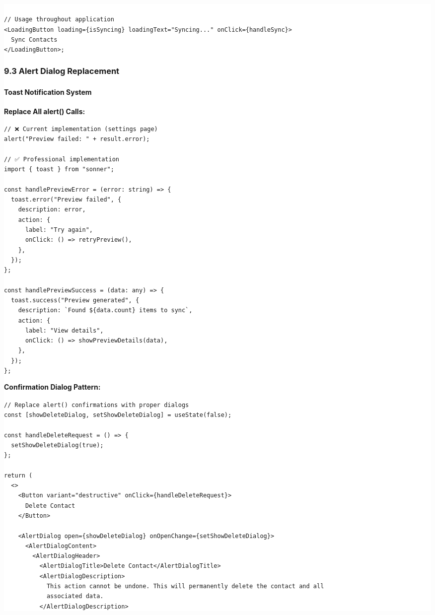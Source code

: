 ```tsx

// Usage throughout application
<LoadingButton loading={isSyncing} loadingText="Syncing..." onClick={handleSync}>
  Sync Contacts
</LoadingButton>;
```

### 9.3 Alert Dialog Replacement

#### **Toast Notification System**

**Replace All alert() Calls:**

```tsx
// ❌ Current implementation (settings page)
alert("Preview failed: " + result.error);

// ✅ Professional implementation
import { toast } from "sonner";

const handlePreviewError = (error: string) => {
  toast.error("Preview failed", {
    description: error,
    action: {
      label: "Try again",
      onClick: () => retryPreview(),
    },
  });
};

const handlePreviewSuccess = (data: any) => {
  toast.success("Preview generated", {
    description: `Found ${data.count} items to sync`,
    action: {
      label: "View details",
      onClick: () => showPreviewDetails(data),
    },
  });
};
```

**Confirmation Dialog Pattern:**

```tsx
// Replace alert() confirmations with proper dialogs
const [showDeleteDialog, setShowDeleteDialog] = useState(false);

const handleDeleteRequest = () => {
  setShowDeleteDialog(true);
};

return (
  <>
    <Button variant="destructive" onClick={handleDeleteRequest}>
      Delete Contact
    </Button>

    <AlertDialog open={showDeleteDialog} onOpenChange={setShowDeleteDialog}>
      <AlertDialogContent>
        <AlertDialogHeader>
          <AlertDialogTitle>Delete Contact</AlertDialogTitle>
          <AlertDialogDescription>
            This action cannot be undone. This will permanently delete the contact and all
            associated data.
          </AlertDialogDescription>
```